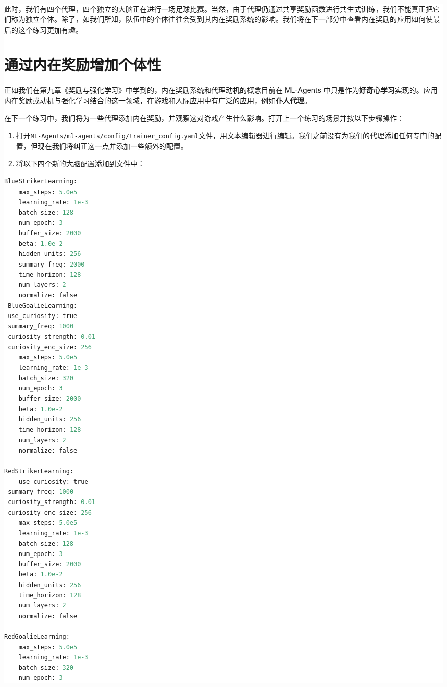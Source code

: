 此时，我们有四个代理，四个独立的大脑正在进行一场足球比赛。当然，由于代理仍通过共享奖励函数进行共生式训练，我们不能真正把它们称为独立个体。除了，如我们所知，队伍中的个体往往会受到其内在奖励系统的影响。我们将在下一部分中查看内在奖励的应用如何使最后的这个练习更加有趣。

# 通过内在奖励增加个体性

正如我们在第九章《奖励与强化学习》中学到的，内在奖励系统和代理动机的概念目前在 ML-Agents 中只是作为**好奇心学习**实现的。应用内在奖励或动机与强化学习结合的这一领域，在游戏和人际应用中有广泛的应用，例如**仆人代理**。

在下一个练习中，我们将为一些代理添加内在奖励，并观察这对游戏产生什么影响。打开上一个练习的场景并按以下步骤操作：

1.  打开`ML-Agents/ml-agents/config/trainer_config.yaml`文件，用文本编辑器进行编辑。我们之前没有为我们的代理添加任何专门的配置，但现在我们将纠正这一点并添加一些额外的配置。

1.  将以下四个新的大脑配置添加到文件中：

```py
BlueStrikerLearning:
    max_steps: 5.0e5
    learning_rate: 1e-3
    batch_size: 128
    num_epoch: 3
    buffer_size: 2000
    beta: 1.0e-2
    hidden_units: 256
    summary_freq: 2000
    time_horizon: 128
    num_layers: 2
    normalize: false
 BlueGoalieLearning:
 use_curiosity: true
 summary_freq: 1000
 curiosity_strength: 0.01
 curiosity_enc_size: 256
    max_steps: 5.0e5
    learning_rate: 1e-3
    batch_size: 320
    num_epoch: 3
    buffer_size: 2000
    beta: 1.0e-2
    hidden_units: 256 
    time_horizon: 128
    num_layers: 2
    normalize: false

RedStrikerLearning:
    use_curiosity: true
 summary_freq: 1000
 curiosity_strength: 0.01
 curiosity_enc_size: 256
    max_steps: 5.0e5
    learning_rate: 1e-3
    batch_size: 128
    num_epoch: 3
    buffer_size: 2000
    beta: 1.0e-2
    hidden_units: 256 
    time_horizon: 128
    num_layers: 2
    normalize: false

RedGoalieLearning:
    max_steps: 5.0e5
    learning_rate: 1e-3
    batch_size: 320
    num_epoch: 3
```